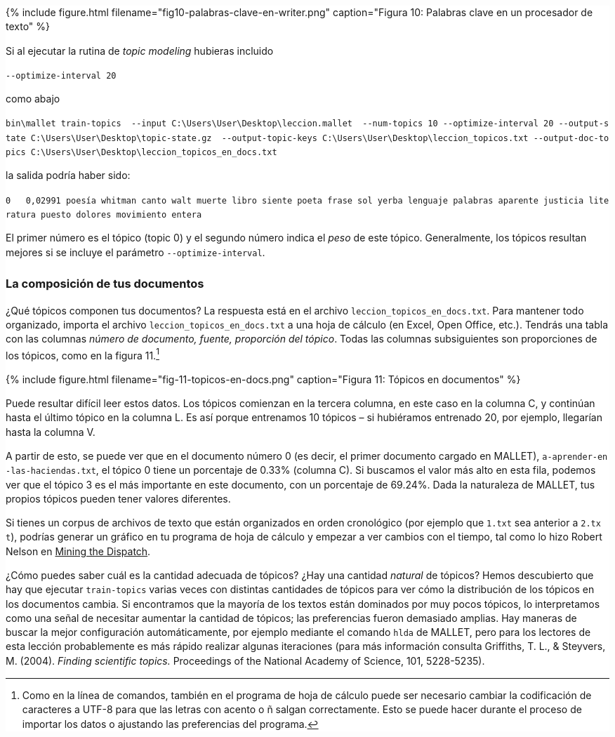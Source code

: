 {% include figure.html filename="fig10-palabras-clave-en-writer.png" caption="Figura 10: Palabras clave en un procesador de texto" %}

Si al ejecutar la rutina de *topic modeling* hubieras incluido

``` 
--optimize-interval 20
```

como abajo

``` 
bin\mallet train-topics  --input C:\Users\User\Desktop\leccion.mallet  --num-topics 10 --optimize-interval 20 --output-state C:\Users\User\Desktop\topic-state.gz  --output-topic-keys C:\Users\User\Desktop\leccion_topicos.txt --output-doc-topics C:\Users\User\Desktop\leccion_topicos_en_docs.txt
```

la salida podría haber sido:

``` 
0	0,02991	poesía whitman canto walt muerte libro siente poeta frase sol yerba lenguaje palabras aparente justicia literatura puesto dolores movimiento entera
```

El primer número es el tópico (topic 0) y el segundo número indica el *peso* de este tópico. Generalmente, los tópicos resultan mejores si se incluye el parámetro `--optimize-interval`.

### La composición de tus documentos

¿Qué tópicos componen tus documentos? La respuesta está en el archivo `leccion_topicos_en_docs.txt`. Para mantener todo organizado, importa el archivo `leccion_topicos_en_docs.txt` a una hoja de cálculo (en Excel, Open Office, etc.). Tendrás una tabla con las columnas *número de documento, fuente, proporción del tópico*. Todas las columnas subsiguientes son proporciones de los tópicos, como en la figura 11.[^12]

{% include figure.html filename="fig-11-topicos-en-docs.png" caption="Figura 11: Tópicos en documentos" %}

Puede resultar difícil leer estos datos. Los tópicos comienzan en la tercera columna, en este caso en la columna C, y continúan hasta el último tópico en la columna L. Es así porque entrenamos 10 tópicos – si hubiéramos entrenado 20, por ejemplo, llegarían hasta la columna V.

A partir de esto, se puede ver que en el documento número 0 (es decir, el primer documento cargado en MALLET), `a-aprender-en-las-haciendas.txt`, el tópico 0 tiene un porcentaje de 0.33% (columna C). Si buscamos el valor más alto en esta fila, podemos ver que el tópico 3 es el más importante en este documento, con un porcentaje de 69.24%. Dada la naturaleza de MALLET, tus propios tópicos pueden tener valores diferentes.

Si tienes un corpus de archivos de texto que están organizados en orden cronológico (por ejemplo que `1.txt` sea anterior a `2.txt`), podrías generar un gráfico en tu programa de hoja de cálculo y empezar a ver cambios con el tiempo, tal como lo hizo Robert Nelson en [Mining the Dispatch](http://dsl.richmond.edu/dispatch/).

¿Cómo puedes saber cuál es la cantidad adecuada de tópicos? ¿Hay una cantidad *natural* de tópicos? Hemos descubierto que hay que ejecutar `train-topics` varias veces con distintas cantidades de tópicos para ver cómo la distribución de los tópicos en los documentos cambia. Si encontramos que la mayoría de los textos están dominados por muy pocos tópicos, lo interpretamos como una señal de necesitar aumentar la cantidad de tópicos; las preferencias fueron demasiado amplias. Hay maneras de buscar la mejor configuración automáticamente, por ejemplo mediante el comando `hlda` de MALLET, pero para los lectores de esta lección probablemente es más rápido realizar algunas iteraciones (para más información consulta Griffiths, T. L., & Steyvers, M. (2004). *Finding scientific
topics.* Proceedings of the National Academy of Science, 101, 5228-5235).


[^1]: En esta traducción se utiliza la expresión *topic modeling* en inglés porque en la literatura publicada sobre el tema en español es lo más común. Por supuesto sería posible traducir *topic modeling* por modelaje de tópicos o algo parecido, pero hasta ahora no es habitual. Por otro lado, se ha optado por traducir todas las demás palabras relacionadas al método para estimular su uso en español, por ejemplo *topic* por tópico o *topic model* por modelo de tópicos.
[^2]: También hay algunos ejemplos de modelos de tópicos creados a partir de textos (literarios) en español. Por ejemplo: Borja Navarro-Colorado, *[On Poetic Topic Modeling: Extracting Themes and Motifs From a Corpus of Spanish Poetry](https://www.frontiersin.org/articles/10.3389/fdigh.2018.00015/full)*, frontiers in Digital Humanities, 20 de junio de 2018, [https://doi.org/10.3389/fdigh.2018.00015](https://doi.org/10.3389/fdigh.2018.00015); Borja Navarro-Colorado y David Tomás, *[A fully unsupervised Topic Modeling approach to metaphor identification / Una aproximación no supervisada a la detección de metáforas basada en Topic Modeling](https://web.archive.org/web/20180831100043/http://www.dlsi.ua.es/~borja/NavarroTomas_PosterSEPLN2015.pdf)*, Actas del XXXI Congreso de la Sociedad Española para el Procesamiento del Lenguaje Natural, 2015; Christof Schöch, Ulrike Henny, José Calvo Tello, Daniel Schlör, Stefanie Popp, *[Topic, Genre, Text. Topics im Textverlauf von Untergattungen des spanischen und hispanoamerikanischen Romans (1880-1930)](http://www.dhd2016.de/abstracts/vortr%C3%A4ge-055.html)*, DHd 2016. Modellierung, Vernetzung, Visualisierung. Die Digital Humanities als fächerübergreifendes Forschungsparadigma. Universität Leipzig, 7.-12. März 2016.
[^3]: En esta traducción, las instrucciones para la instalación de MALLET fueron actualizadas para ajustarse a Windows 10. En el original inglés las instrucciones se refieren a Windows 7. Las capturas de pantalla fueron sustituidas para que el idioma de la pantalla sea español.
[^4]: En todos los ejemplos de esta lección en los que aparece la palabra `User`, deberás sustituirla con tu propio nombre de usuario.
[^5]: Al final de un comando escrito en la línea de comandos siempre se teclea Entrar para confirmar el comando y ejecutarlo. En adelante no lo mencionaremos más. 
[^6]: Puede ser necesario reiniciar el sistema operativo para que se reconozca la nueva variable de entorno.
[^7]: En la versión inglesa de esta lección se utilizan datos de muestra incluidos en MALLET, pero actualmente, estos solo existen en inglés y alemán. Por eso se trabaja con otros datos en esta versión española y el contenido de la lección difiere del original en este aspecto. Los datos de muestra consisten en 19 ensayos escritos por José Martí. La fuente de los textos es [Wikisource](https://es.wikisource.org/wiki/Categor%C3%ADa:Ensayos_de_Jos%C3%A9_Mart%C3%AD).
[^8]: En la versión original de esta lección se utilizó el diccionario por defecto que está en inglés.
[^9]: Si las palabras con acento o ñ no salen correctamente en tu línea de comandos es porque la codificación de caracteres no es la misma en los ficheros, en MALLET y en la línea de comandos. Los ficheros de muestra incluidos en esta lección están codificadas en UTF-8. La codificación en MALLET también es UTF-8 por defecto. Entonces es necesario cambiar la codificación de caracteres de la línea de comandos para evitar esos errores. Si utilizas Windows, teclea `chcp 65001` en la línea de comandos  para definir la codificación como UTF-8 antes de ejecutar los comandos de MALLET. En Mac, la codificación por defecto suele ser UTF-8.
[^10]: Nótese que MALLET no reconoce palabras compuestas como `New York` y las trata como dos palabras separadas. Para evitar eso, sería necesario preprocesar el texto y conectar las varias partes de la palabra compuesta con un símbolo, por ejemplo una barra baja (`New_York`) para que MALLET las reconozca como tales.
[^11]: Si comparas los tópicos en la figura 10 con los de la figura 9, puedes ver el efecto del elemento aleatorio del *topic modeling*. Esas dos listas de tópicos son los resultados de dos pasadas diferentes y aunque los tópicos se parezcan no son exactamente iguales.
[^12]: Como en la línea de comandos, también en el programa de hoja de cálculo puede ser necesario cambiar la codificación de caracteres a UTF-8 para que las letras con acento o ñ salgan correctamente. Esto se puede hacer durante el proceso de importar los datos o ajustando las preferencias del programa.
[^13]: Para introducciones a *topic modeling* escritas en español, véanse la entrada de blog de José Calvo Tello *[Topic modeling: ¿qué, cómo, cuándo?](http://www.morethanbooks.eu/topic-modeling-introduccion/)* y la presentación *[Text Mining con Topic Modeling](https://web.archive.org/web/20180831094856/http://www.dlsi.ua.es/~borja/riilua/6.TopicModeling_v02.pdf)* de Borja Navarro-Colorado.